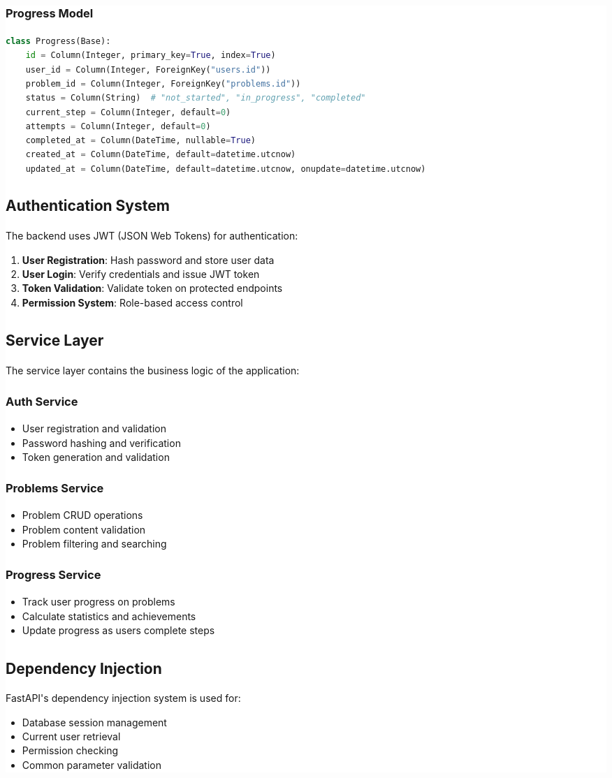 ### Progress Model

```python
class Progress(Base):
    id = Column(Integer, primary_key=True, index=True)
    user_id = Column(Integer, ForeignKey("users.id"))
    problem_id = Column(Integer, ForeignKey("problems.id"))
    status = Column(String)  # "not_started", "in_progress", "completed"
    current_step = Column(Integer, default=0)
    attempts = Column(Integer, default=0)
    completed_at = Column(DateTime, nullable=True)
    created_at = Column(DateTime, default=datetime.utcnow)
    updated_at = Column(DateTime, default=datetime.utcnow, onupdate=datetime.utcnow)
```

## Authentication System

The backend uses JWT (JSON Web Tokens) for authentication:

1. **User Registration**: Hash password and store user data
2. **User Login**: Verify credentials and issue JWT token
3. **Token Validation**: Validate token on protected endpoints
4. **Permission System**: Role-based access control

## Service Layer

The service layer contains the business logic of the application:

### Auth Service

- User registration and validation
- Password hashing and verification
- Token generation and validation

### Problems Service

- Problem CRUD operations
- Problem content validation
- Problem filtering and searching

### Progress Service

- Track user progress on problems
- Calculate statistics and achievements
- Update progress as users complete steps

## Dependency Injection

FastAPI's dependency injection system is used for:

- Database session management
- Current user retrieval
- Permission checking
- Common parameter validation
